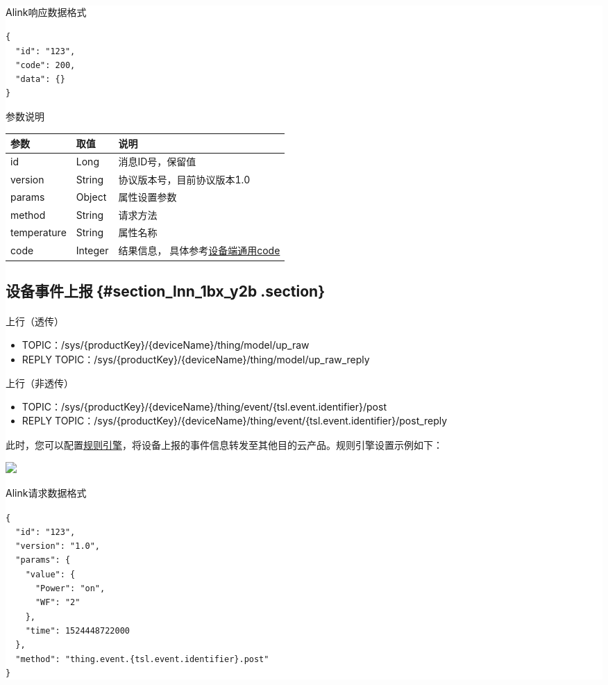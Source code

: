 Alink响应数据格式

```
{
  "id": "123",
  "code": 200,
  "data": {}
}
```

参数说明

|参数|取值|说明|
|:-|:-|:-|
|id|Long|消息ID号，保留值|
|version|String|协议版本号，目前协议版本1.0|
|params|Object|属性设置参数|
|method|String|请求方法|
|temperature|String|属性名称|
|code|Integer|结果信息， 具体参考[设备端通用code](intl.zh-CN/设备端开发指南/不使用SDK开发/基于Alink协议开发/设备端通用code.md#)|

## 设备事件上报 {#section_lnn_1bx_y2b .section}

上行（透传）

-   TOPIC：/sys/\{productKey\}/\{deviceName\}/thing/model/up\_raw
-   REPLY TOPIC：/sys/\{productKey\}/\{deviceName\}/thing/model/up\_raw\_reply

上行（非透传）

-   TOPIC：/sys/\{productKey\}/\{deviceName\}/thing/event/\{tsl.event.identifier\}/post
-   REPLY TOPIC：/sys/\{productKey\}/\{deviceName\}/thing/event/\{tsl.event.identifier\}/post\_reply

此时，您可以配置[规则引擎](../../../../intl.zh-CN/用户指南/规则引擎/概览.md#)，将设备上报的事件信息转发至其他目的云产品。规则引擎设置示例如下：

![](http://static-aliyun-doc.oss-cn-hangzhou.aliyuncs.com/assets/img/18885/154114875612169_zh-CN.png)

Alink请求数据格式

```
{
  "id": "123",
  "version": "1.0",
  "params": {
    "value": {
      "Power": "on",
      "WF": "2"
    },
    "time": 1524448722000
  },
  "method": "thing.event.{tsl.event.identifier}.post"
}
```
